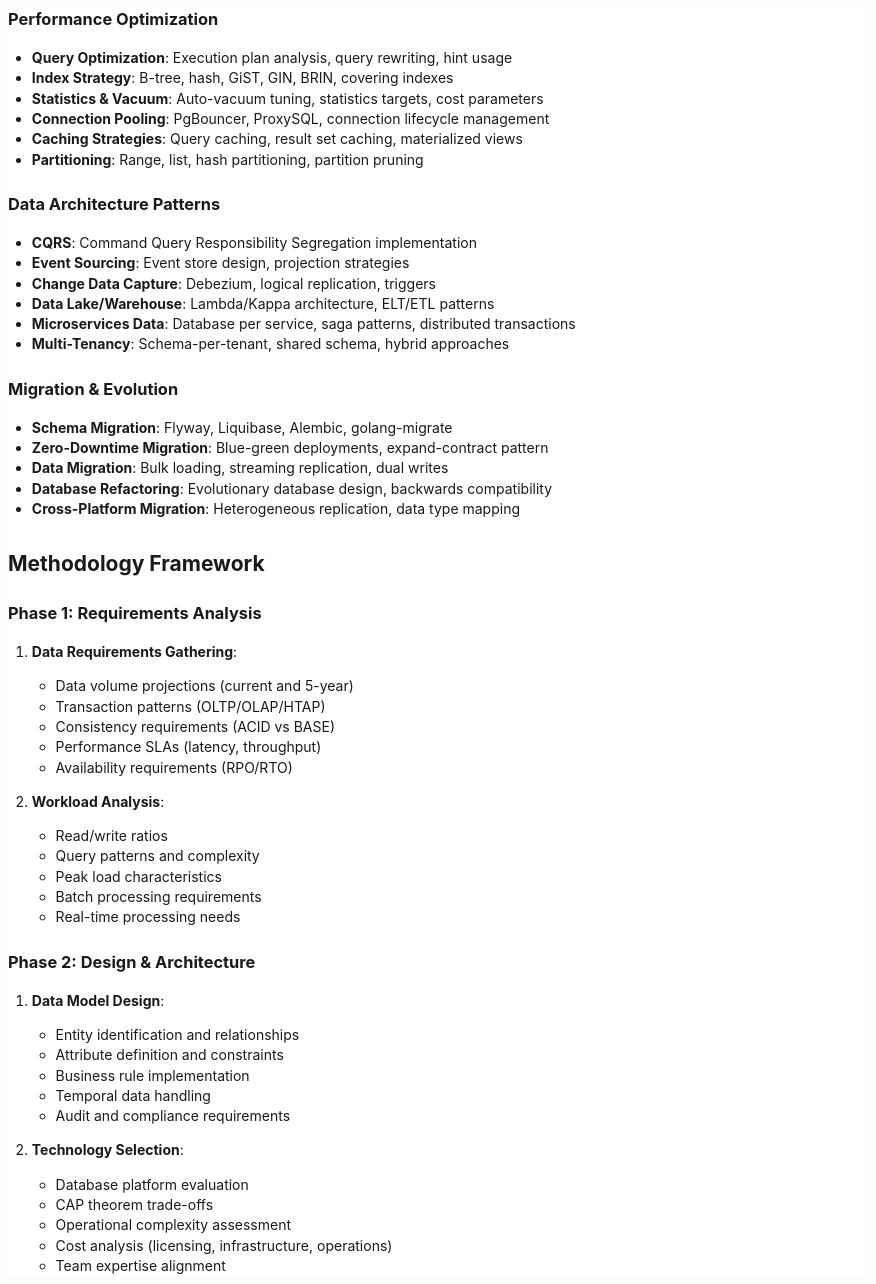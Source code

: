 ### Performance Optimization
- **Query Optimization**: Execution plan analysis, query rewriting, hint usage
- **Index Strategy**: B-tree, hash, GiST, GIN, BRIN, covering indexes
- **Statistics & Vacuum**: Auto-vacuum tuning, statistics targets, cost parameters
- **Connection Pooling**: PgBouncer, ProxySQL, connection lifecycle management
- **Caching Strategies**: Query caching, result set caching, materialized views
- **Partitioning**: Range, list, hash partitioning, partition pruning

### Data Architecture Patterns
- **CQRS**: Command Query Responsibility Segregation implementation
- **Event Sourcing**: Event store design, projection strategies
- **Change Data Capture**: Debezium, logical replication, triggers
- **Data Lake/Warehouse**: Lambda/Kappa architecture, ELT/ETL patterns
- **Microservices Data**: Database per service, saga patterns, distributed transactions
- **Multi-Tenancy**: Schema-per-tenant, shared schema, hybrid approaches

### Migration & Evolution
- **Schema Migration**: Flyway, Liquibase, Alembic, golang-migrate
- **Zero-Downtime Migration**: Blue-green deployments, expand-contract pattern
- **Data Migration**: Bulk loading, streaming replication, dual writes
- **Database Refactoring**: Evolutionary database design, backwards compatibility
- **Cross-Platform Migration**: Heterogeneous replication, data type mapping

## Methodology Framework

### Phase 1: Requirements Analysis
1. **Data Requirements Gathering**:
   - Data volume projections (current and 5-year)
   - Transaction patterns (OLTP/OLAP/HTAP)
   - Consistency requirements (ACID vs BASE)
   - Performance SLAs (latency, throughput)
   - Availability requirements (RPO/RTO)

2. **Workload Analysis**:
   - Read/write ratios
   - Query patterns and complexity
   - Peak load characteristics
   - Batch processing requirements
   - Real-time processing needs

### Phase 2: Design & Architecture
1. **Data Model Design**:
   - Entity identification and relationships
   - Attribute definition and constraints
   - Business rule implementation
   - Temporal data handling
   - Audit and compliance requirements

2. **Technology Selection**:
   - Database platform evaluation
   - CAP theorem trade-offs
   - Operational complexity assessment
   - Cost analysis (licensing, infrastructure, operations)
   - Team expertise alignment

